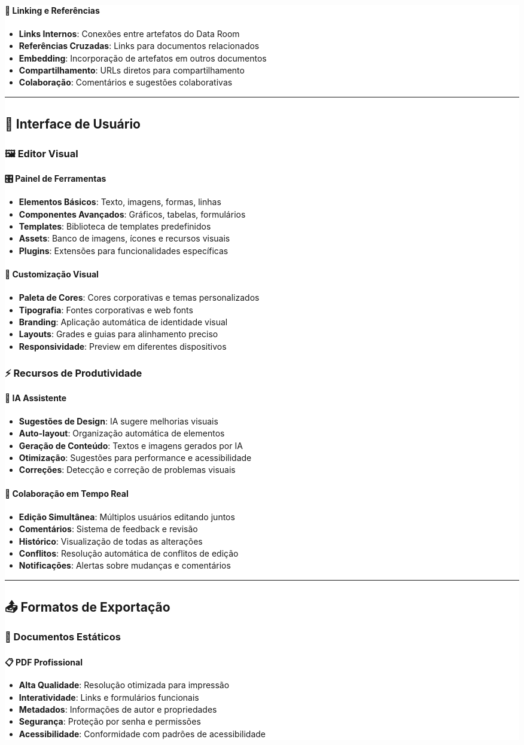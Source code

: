 #### **🔗 Linking e Referências**
- **Links Internos**: Conexões entre artefatos do Data Room
- **Referências Cruzadas**: Links para documentos relacionados
- **Embedding**: Incorporação de artefatos em outros documentos
- **Compartilhamento**: URLs diretos para compartilhamento
- **Colaboração**: Comentários e sugestões colaborativas

---

## 🎨 **Interface de Usuário**

### **🖼️ Editor Visual**

#### **🎛️ Painel de Ferramentas**
- **Elementos Básicos**: Texto, imagens, formas, linhas
- **Componentes Avançados**: Gráficos, tabelas, formulários
- **Templates**: Biblioteca de templates predefinidos
- **Assets**: Banco de imagens, ícones e recursos visuais
- **Plugins**: Extensões para funcionalidades específicas

#### **🎨 Customização Visual**
- **Paleta de Cores**: Cores corporativas e temas personalizados
- **Tipografia**: Fontes corporativas e web fonts
- **Branding**: Aplicação automática de identidade visual
- **Layouts**: Grades e guias para alinhamento preciso
- **Responsividade**: Preview em diferentes dispositivos

### **⚡ Recursos de Produtividade**

#### **🤖 IA Assistente**
- **Sugestões de Design**: IA sugere melhorias visuais
- **Auto-layout**: Organização automática de elementos
- **Geração de Conteúdo**: Textos e imagens gerados por IA
- **Otimização**: Sugestões para performance e acessibilidade
- **Correções**: Detecção e correção de problemas visuais

#### **🔄 Colaboração em Tempo Real**
- **Edição Simultânea**: Múltiplos usuários editando juntos
- **Comentários**: Sistema de feedback e revisão
- **Histórico**: Visualização de todas as alterações
- **Conflitos**: Resolução automática de conflitos de edição
- **Notificações**: Alertas sobre mudanças e comentários

---

## 📤 **Formatos de Exportação**

### **📄 Documentos Estáticos**

#### **📋 PDF Profissional**
- **Alta Qualidade**: Resolução otimizada para impressão
- **Interatividade**: Links e formulários funcionais
- **Metadados**: Informações de autor e propriedades
- **Segurança**: Proteção por senha e permissões
- **Acessibilidade**: Conformidade com padrões de acessibilidade
